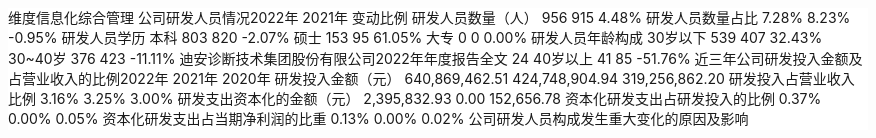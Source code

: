 维度信息化综合管理
公司研发人员情况2022年
2021年
变动比例
研发人员数量（人）
956
915
4.48%
研发人员数量占比
7.28%
8.23%
-0.95%
研发人员学历
本科
803
820
-2.07%
硕士
153
95
61.05%
大专
0
0
0.00%
研发人员年龄构成
30岁以下
539
407
32.43%
30~40岁
376
423
-11.11%
迪安诊断技术集团股份有限公司2022年年度报告全文
24
40岁以上
41
85
-51.76%
近三年公司研发投入金额及占营业收入的比例2022年
2021年
2020年
研发投入金额（元）
640,869,462.51
424,748,904.94
319,256,862.20
研发投入占营业收入比例
3.16%
3.25%
3.00%
研发支出资本化的金额（元）
2,395,832.93
0.00
152,656.78
资本化研发支出占研发投入的比例
0.37%
0.00%
0.05%
资本化研发支出占当期净利润的比重
0.13%
0.00%
0.02%
公司研发人员构成发生重大变化的原因及影响